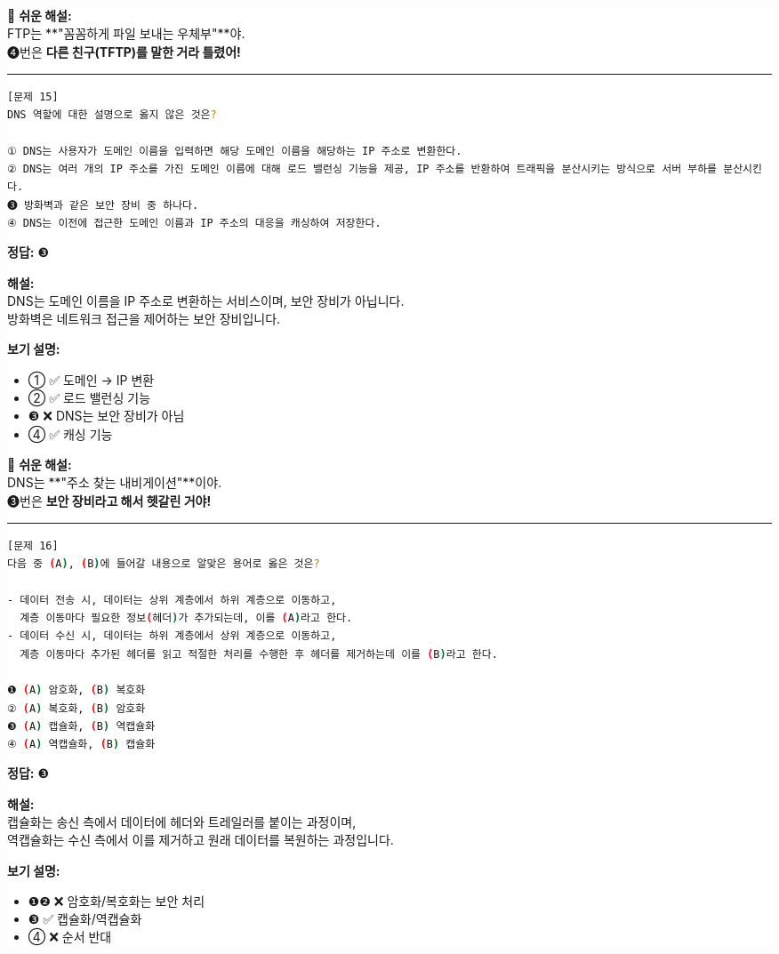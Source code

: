 🧸 **쉬운 해설:**  
FTP는 **"꼼꼼하게 파일 보내는 우체부"**야.  
❹번은 **다른 친구(TFTP)를 말한 거라 틀렸어!**

---

```bash
[문제 15]
DNS 역할에 대한 설명으로 옳지 않은 것은?

① DNS는 사용자가 도메인 이름을 입력하면 해당 도메인 이름을 해당하는 IP 주소로 변환한다.  
② DNS는 여러 개의 IP 주소를 가진 도메인 이름에 대해 로드 밸런싱 기능을 제공, IP 주소를 반환하여 트래픽을 분산시키는 방식으로 서버 부하를 분산시킨다.  
❸ 방화벽과 같은 보안 장비 중 하나다.  
④ DNS는 이전에 접근한 도메인 이름과 IP 주소의 대응을 캐싱하여 저장한다.
```

**정답:** ❸

**해설:**  
DNS는 도메인 이름을 IP 주소로 변환하는 서비스이며, 보안 장비가 아닙니다.  
방화벽은 네트워크 접근을 제어하는 보안 장비입니다.

**보기 설명:**  
- ① ✅ 도메인 → IP 변환  
- ② ✅ 로드 밸런싱 기능  
- ❸ ❌ DNS는 보안 장비가 아님  
- ④ ✅ 캐싱 기능 

🧸 **쉬운 해설:**  
DNS는 **"주소 찾는 내비게이션"**이야.  
❸번은 **보안 장비라고 해서 헷갈린 거야!**

 
---

```bash
[문제 16]
다음 중 (A), (B)에 들어갈 내용으로 알맞은 용어로 옳은 것은?

- 데이터 전송 시, 데이터는 상위 계층에서 하위 계층으로 이동하고,
  계층 이동마다 필요한 정보(헤더)가 추가되는데, 이를 (A)라고 한다.
- 데이터 수신 시, 데이터는 하위 계층에서 상위 계층으로 이동하고, 
  계층 이동마다 추가된 헤더를 읽고 적절한 처리를 수행한 후 헤더를 제거하는데 이를 (B)라고 한다.

❶ (A) 암호화, (B) 복호화  
② (A) 복호화, (B) 암호화  
❸ (A) 캡슐화, (B) 역캡슐화  
④ (A) 역캡슐화, (B) 캡슐화
```

**정답:** ❸

**해설:**  
캡슐화는 송신 측에서 데이터에 헤더와 트레일러를 붙이는 과정이며,  
역캡슐화는 수신 측에서 이를 제거하고 원래 데이터를 복원하는 과정입니다.

**보기 설명:**  
- ❶❷ ❌ 암호화/복호화는 보안 처리  
- ❸ ✅ 캡슐화/역캡슐화  
- ④ ❌ 순서 반대  
